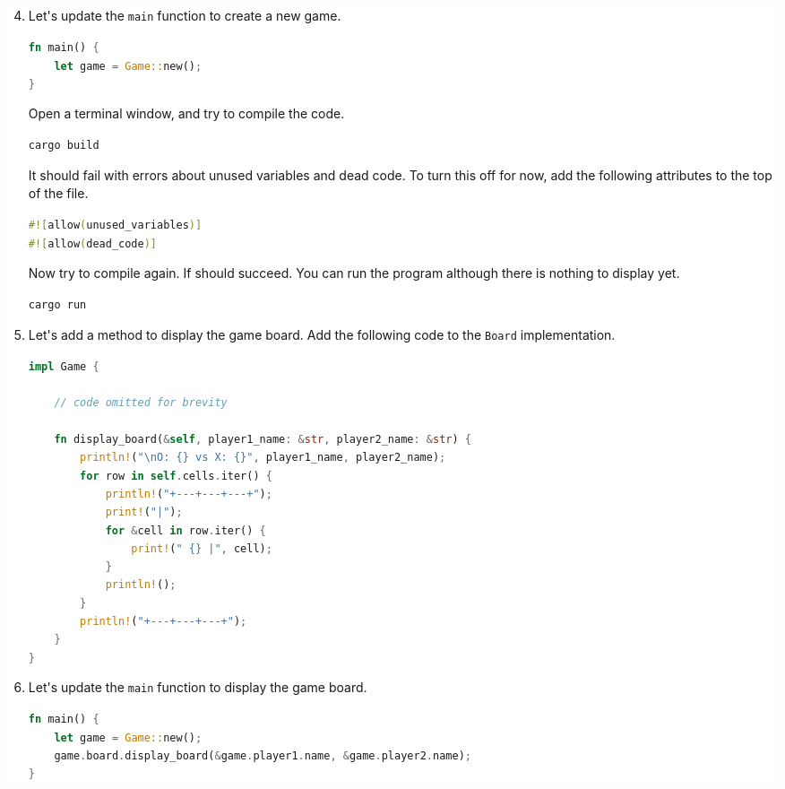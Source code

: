 4. Let's update the `main` function to create a new game.

    ```rust
    fn main() {
        let game = Game::new();
    }
    ```

    Open a terminal window, and try to compile the code.
    
    ```bash
    cargo build
    ```

    It should fail with errors about unused variables and dead code. To turn this off for now, add the following attributes to the top of the file.

    ```rust
    #![allow(unused_variables)]
    #![allow(dead_code)]
    ```

    Now try to compile again. If should succeed. You can run the program although there is nothing to display yet.

    ```bash
    cargo run
    ```

5. Let's add a method to display the game board. Add the following code to the `Board` implementation.

    ```rust
    impl Game {

        // code omitted for brevity

        fn display_board(&self, player1_name: &str, player2_name: &str) {
            println!("\nO: {} vs X: {}", player1_name, player2_name);
            for row in self.cells.iter() {
                println!("+---+---+---+");
                print!("|");
                for &cell in row.iter() {
                    print!(" {} |", cell);
                }
                println!();
            }
            println!("+---+---+---+");
        }
    }
    ```

6. Let's update the `main` function to display the game board.

    ```rust
    fn main() {
        let game = Game::new();
        game.board.display_board(&game.player1.name, &game.player2.name);
    }
    ```
